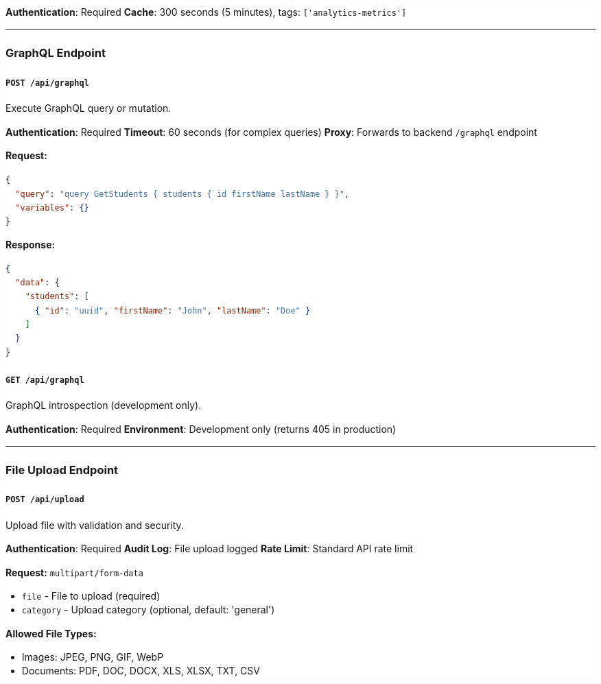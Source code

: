 **Authentication**: Required
**Cache**: 300 seconds (5 minutes), tags: `['analytics-metrics']`

---

### GraphQL Endpoint

#### `POST /api/graphql`
Execute GraphQL query or mutation.

**Authentication**: Required
**Timeout**: 60 seconds (for complex queries)
**Proxy**: Forwards to backend `/graphql` endpoint

**Request:**
```json
{
  "query": "query GetStudents { students { id firstName lastName } }",
  "variables": {}
}
```

**Response:**
```json
{
  "data": {
    "students": [
      { "id": "uuid", "firstName": "John", "lastName": "Doe" }
    ]
  }
}
```

#### `GET /api/graphql`
GraphQL introspection (development only).

**Authentication**: Required
**Environment**: Development only (returns 405 in production)

---

### File Upload Endpoint

#### `POST /api/upload`
Upload file with validation and security.

**Authentication**: Required
**Audit Log**: File upload logged
**Rate Limit**: Standard API rate limit

**Request:** `multipart/form-data`
- `file` - File to upload (required)
- `category` - Upload category (optional, default: 'general')

**Allowed File Types:**
- Images: JPEG, PNG, GIF, WebP
- Documents: PDF, DOC, DOCX, XLS, XLSX, TXT, CSV

